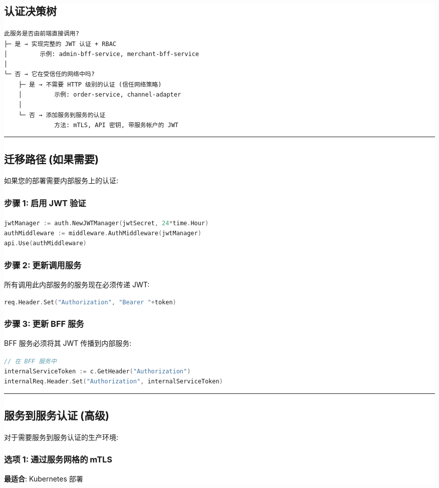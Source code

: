 ## 认证决策树

```
此服务是否由前端直接调用?
├─ 是 → 实现完整的 JWT 认证 + RBAC
│         示例: admin-bff-service, merchant-bff-service
│
└─ 否 → 它在受信任的网络中吗?
    ├─ 是 → 不需要 HTTP 级别的认证 (信任网络策略)
    │         示例: order-service, channel-adapter
    │
    └─ 否 → 添加服务到服务的认证
              方法: mTLS, API 密钥, 带服务帐户的 JWT
```

---

## 迁移路径 (如果需要)

如果您的部署需要内部服务上的认证:

### 步骤 1: 启用 JWT 验证
```go
jwtManager := auth.NewJWTManager(jwtSecret, 24*time.Hour)
authMiddleware := middleware.AuthMiddleware(jwtManager)
api.Use(authMiddleware)
```

### 步骤 2: 更新调用服务
所有调用此内部服务的服务现在必须传递 JWT:
```go
req.Header.Set("Authorization", "Bearer "+token)
```

### 步骤 3: 更新 BFF 服务
BFF 服务必须将其 JWT 传播到内部服务:
```go
// 在 BFF 服务中
internalServiceToken := c.GetHeader("Authorization")
internalReq.Header.Set("Authorization", internalServiceToken)
```

---

## 服务到服务认证 (高级)

对于需要服务到服务认证的生产环境:

### 选项 1: 通过服务网格的 mTLS

**最适合**: Kubernetes 部署
